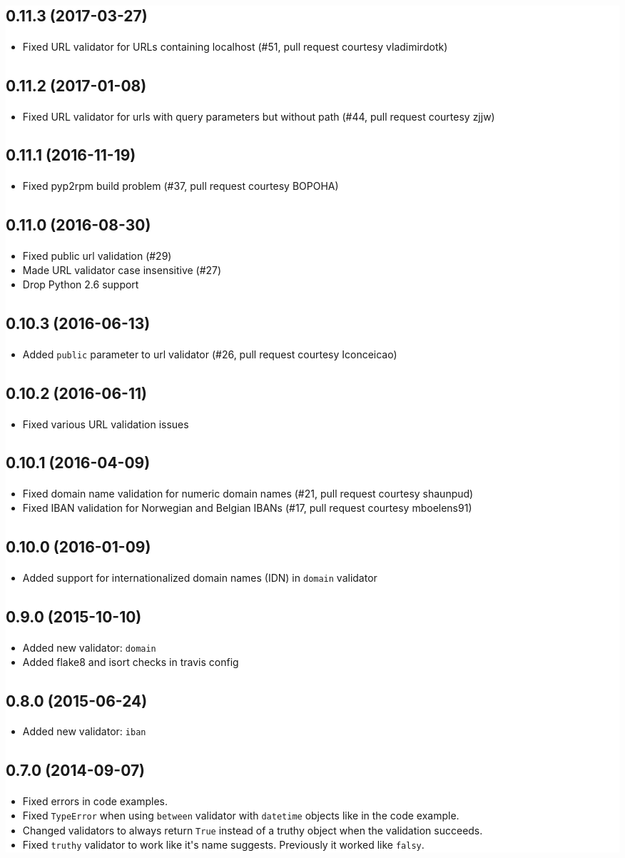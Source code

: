## 0.11.3 (2017-03-27)

- Fixed URL validator for URLs containing localhost (#51, pull request courtesy vladimirdotk)

## 0.11.2 (2017-01-08)

- Fixed URL validator for urls with query parameters but without path (#44, pull request courtesy zjjw)

## 0.11.1 (2016-11-19)

- Fixed pyp2rpm build problem (#37, pull request courtesy BOPOHA)

## 0.11.0 (2016-08-30)

- Fixed public url validation (#29)
- Made URL validator case insensitive (#27)
- Drop Python 2.6 support

## 0.10.3 (2016-06-13)

- Added `public` parameter to url validator (#26, pull request courtesy Iconceicao)

## 0.10.2 (2016-06-11)

- Fixed various URL validation issues

## 0.10.1 (2016-04-09)

- Fixed domain name validation for numeric domain names (#21, pull request courtesy shaunpud)
- Fixed IBAN validation for Norwegian and Belgian IBANs (#17, pull request courtesy mboelens91)

## 0.10.0 (2016-01-09)

- Added support for internationalized domain names (IDN) in `domain` validator

## 0.9.0 (2015-10-10)

- Added new validator: `domain`
- Added flake8 and isort checks in travis config

## 0.8.0 (2015-06-24)

- Added new validator: `iban`

## 0.7.0 (2014-09-07)

- Fixed errors in code examples.
- Fixed `TypeError` when using `between` validator with `datetime` objects
  like in the code example.
- Changed validators to always return `True` instead of a truthy object when
  the validation succeeds.
- Fixed `truthy` validator to work like it's name suggests. Previously it
  worked like `falsy`.
